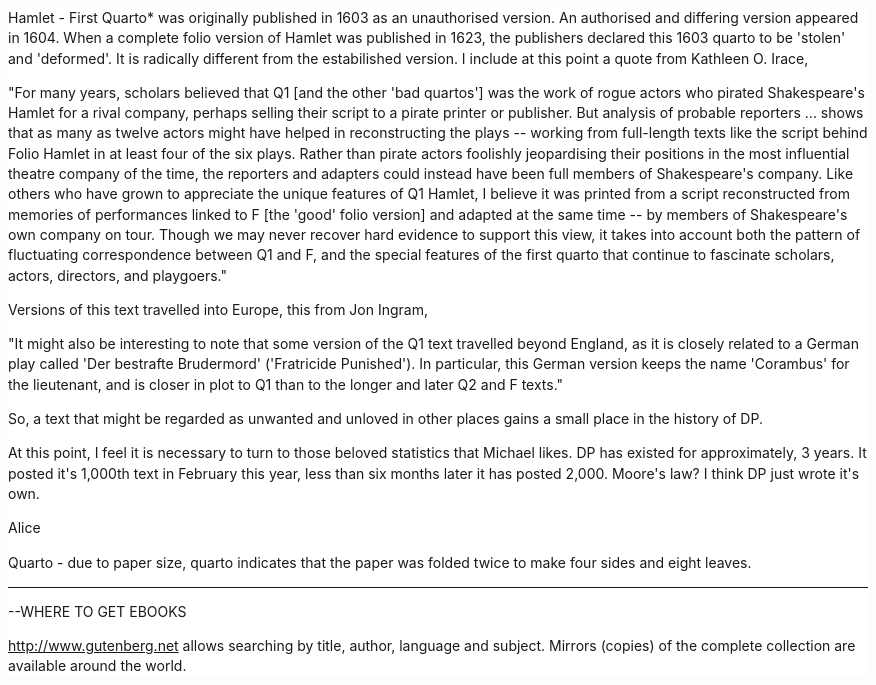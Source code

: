 Hamlet - First Quarto* was originally published in 1603 as an
unauthorised version. An authorised and differing version appeared in
1604. When a complete folio version of Hamlet was published in 1623,
the publishers declared this 1603 quarto to be 'stolen' and
'deformed'. It is radically different from the estabilished version. I
include at this point a quote from Kathleen O. Irace,

"For many years, scholars believed that Q1 [and the other 'bad
quartos'] was the work of rogue actors who pirated Shakespeare's Hamlet
for a rival company, perhaps selling their script to a pirate printer
or publisher. But analysis of probable reporters ... shows that as many
as twelve actors might have helped in reconstructing the plays --
working from full-length texts like the script behind Folio Hamlet in
at least four of the six plays. Rather than pirate actors foolishly
jeopardising their positions in the most influential theatre company of
the time, the reporters and adapters could instead have been full
members of Shakespeare's company. Like others who have grown to
appreciate the unique features of Q1 Hamlet, I believe it was printed
from a script reconstructed from memories of performances linked to F
[the 'good' folio version] and adapted at the same time -- by members
of Shakespeare's own company on tour. Though we may never recover hard
evidence to support this view, it takes into account both the pattern
of fluctuating correspondence between Q1 and F, and the special
features of the first quarto that continue to fascinate scholars,
actors, directors, and playgoers."

Versions of this text travelled into Europe, this from Jon Ingram,

"It might also be interesting to note that some version of the Q1
text travelled beyond England, as it is closely related to a German
play called 'Der bestrafte Brudermord' ('Fratricide Punished'). In
particular, this German version keeps the name 'Corambus' for the
lieutenant, and is closer in plot to Q1 than to the longer and later Q2
and F texts."

So, a text that might be regarded as unwanted and unloved in other
places gains a small place in the history of DP.

At this point, I feel it is necessary to turn to those beloved
statistics that Michael likes. DP has existed for approximately, 3
years. It posted it's 1,000th text in February this year, less than
six months later it has posted 2,000. Moore's law? I think DP just
wrote it's own.

Alice


Quarto - due to paper size, quarto indicates that the paper was folded
twice to make four sides and eight leaves.

----------------------------------------------------------------------

--WHERE TO GET EBOOKS

http://www.gutenberg.net allows searching by title, author, language
and subject. Mirrors (copies) of the complete collection are available
around the world.
